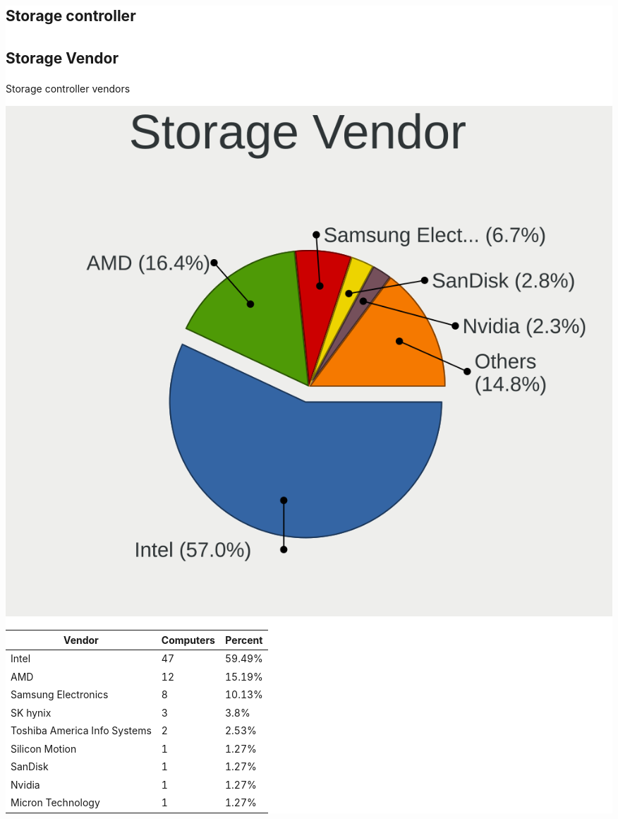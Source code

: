 Storage controller
------------------

Storage Vendor
--------------

Storage controller vendors

![Storage Vendor](./All/images/pie_chart/storage_vendor.svg)


| Vendor                       | Computers | Percent |
|------------------------------|-----------|---------|
| Intel                        | 47        | 59.49%  |
| AMD                          | 12        | 15.19%  |
| Samsung Electronics          | 8         | 10.13%  |
| SK hynix                     | 3         | 3.8%    |
| Toshiba America Info Systems | 2         | 2.53%   |
| Silicon Motion               | 1         | 1.27%   |
| SanDisk                      | 1         | 1.27%   |
| Nvidia                       | 1         | 1.27%   |
| Micron Technology            | 1         | 1.27%   |